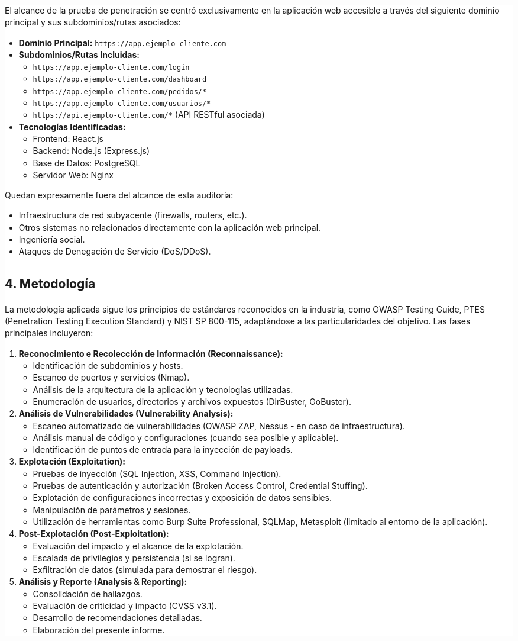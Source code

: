 El alcance de la prueba de penetración se centró exclusivamente en la aplicación web accesible a través del siguiente dominio principal y sus subdominios/rutas asociados:

* **Dominio Principal:** `https://app.ejemplo-cliente.com`
* **Subdominios/Rutas Incluidas:**  
   * `https://app.ejemplo-cliente.com/login`  
   * `https://app.ejemplo-cliente.com/dashboard`  
   * `https://app.ejemplo-cliente.com/pedidos/*`  
   * `https://app.ejemplo-cliente.com/usuarios/*`  
   * `https://api.ejemplo-cliente.com/*` (API RESTful asociada)
* **Tecnologías Identificadas:**  
   * Frontend: React.js  
   * Backend: Node.js (Express.js)  
   * Base de Datos: PostgreSQL  
   * Servidor Web: Nginx

Quedan expresamente fuera del alcance de esta auditoría:

* Infraestructura de red subyacente (firewalls, routers, etc.).
* Otros sistemas no relacionados directamente con la aplicación web principal.
* Ingeniería social.
* Ataques de Denegación de Servicio (DoS/DDoS).

## 4\. Metodología

La metodología aplicada sigue los principios de estándares reconocidos en la industria, como OWASP Testing Guide, PTES (Penetration Testing Execution Standard) y NIST SP 800-115, adaptándose a las particularidades del objetivo. Las fases principales incluyeron:

1. **Reconocimiento e Recolección de Información (Reconnaissance):**  
   * Identificación de subdominios y hosts.  
   * Escaneo de puertos y servicios (Nmap).  
   * Análisis de la arquitectura de la aplicación y tecnologías utilizadas.  
   * Enumeración de usuarios, directorios y archivos expuestos (DirBuster, GoBuster).
2. **Análisis de Vulnerabilidades (Vulnerability Analysis):**  
   * Escaneo automatizado de vulnerabilidades (OWASP ZAP, Nessus - en caso de infraestructura).  
   * Análisis manual de código y configuraciones (cuando sea posible y aplicable).  
   * Identificación de puntos de entrada para la inyección de payloads.
3. **Explotación (Exploitation):**  
   * Pruebas de inyección (SQL Injection, XSS, Command Injection).  
   * Pruebas de autenticación y autorización (Broken Access Control, Credential Stuffing).  
   * Explotación de configuraciones incorrectas y exposición de datos sensibles.  
   * Manipulación de parámetros y sesiones.  
   * Utilización de herramientas como Burp Suite Professional, SQLMap, Metasploit (limitado al entorno de la aplicación).
4. **Post-Explotación (Post-Exploitation):**  
   * Evaluación del impacto y el alcance de la explotación.  
   * Escalada de privilegios y persistencia (si se logran).  
   * Exfiltración de datos (simulada para demostrar el riesgo).
5. **Análisis y Reporte (Analysis & Reporting):**  
   * Consolidación de hallazgos.  
   * Evaluación de criticidad y impacto (CVSS v3.1).  
   * Desarrollo de recomendaciones detalladas.  
   * Elaboración del presente informe.

